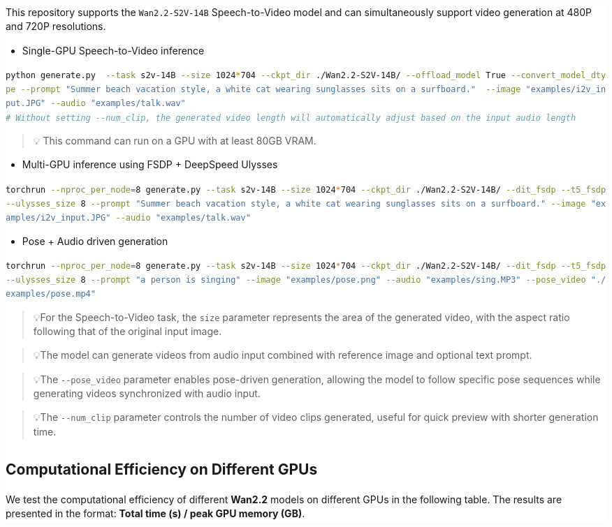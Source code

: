 This repository supports the `Wan2.2-S2V-14B` Speech-to-Video model and can simultaneously support video generation at 480P and 720P resolutions.

- Single-GPU Speech-to-Video inference

```sh
python generate.py  --task s2v-14B --size 1024*704 --ckpt_dir ./Wan2.2-S2V-14B/ --offload_model True --convert_model_dtype --prompt "Summer beach vacation style, a white cat wearing sunglasses sits on a surfboard."  --image "examples/i2v_input.JPG" --audio "examples/talk.wav"
# Without setting --num_clip, the generated video length will automatically adjust based on the input audio length
```

> 💡 This command can run on a GPU with at least 80GB VRAM.

- Multi-GPU inference using FSDP + DeepSpeed Ulysses

```sh
torchrun --nproc_per_node=8 generate.py --task s2v-14B --size 1024*704 --ckpt_dir ./Wan2.2-S2V-14B/ --dit_fsdp --t5_fsdp --ulysses_size 8 --prompt "Summer beach vacation style, a white cat wearing sunglasses sits on a surfboard." --image "examples/i2v_input.JPG" --audio "examples/talk.wav"
```

- Pose + Audio driven generation

```sh
torchrun --nproc_per_node=8 generate.py --task s2v-14B --size 1024*704 --ckpt_dir ./Wan2.2-S2V-14B/ --dit_fsdp --t5_fsdp --ulysses_size 8 --prompt "a person is singing" --image "examples/pose.png" --audio "examples/sing.MP3" --pose_video "./examples/pose.mp4" 
```

> 💡For the Speech-to-Video task, the `size` parameter represents the area of the generated video, with the aspect ratio following that of the original input image.

> 💡The model can generate videos from audio input combined with reference image and optional text prompt.

> 💡The `--pose_video` parameter enables pose-driven generation, allowing the model to follow specific pose sequences while generating videos synchronized with audio input.

> 💡The `--num_clip` parameter controls the number of video clips generated, useful for quick preview with shorter generation time.

## Computational Efficiency on Different GPUs

We test the computational efficiency of different **Wan2.2** models on different GPUs in the following table. The results are presented in the format: **Total time (s) / peak GPU memory (GB)**.


<div align="center">